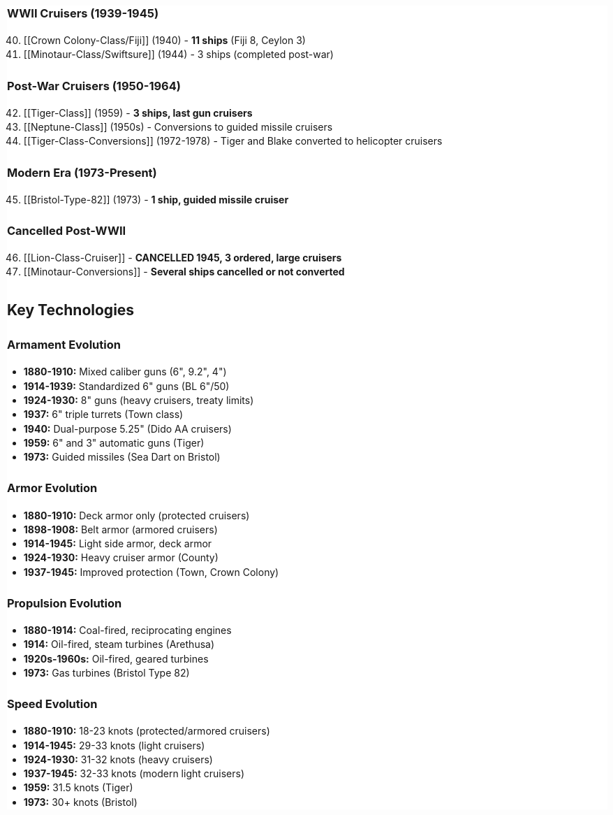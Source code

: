 ### WWII Cruisers (1939-1945)
40. [[Crown Colony-Class/Fiji]] (1940) - **11 ships** (Fiji 8, Ceylon 3)
41. [[Minotaur-Class/Swiftsure]] (1944) - 3 ships (completed post-war)

### Post-War Cruisers (1950-1964)
42. [[Tiger-Class]] (1959) - **3 ships, last gun cruisers**
43. [[Neptune-Class]] (1950s) - Conversions to guided missile cruisers
44. [[Tiger-Class-Conversions]] (1972-1978) - Tiger and Blake converted to helicopter cruisers

### Modern Era (1973-Present)
45. [[Bristol-Type-82]] (1973) - **1 ship, guided missile cruiser**

### Cancelled Post-WWII
46. [[Lion-Class-Cruiser]] - **CANCELLED 1945, 3 ordered, large cruisers**
47. [[Minotaur-Conversions]] - **Several ships cancelled or not converted**

## Key Technologies

### Armament Evolution
- **1880-1910:** Mixed caliber guns (6", 9.2", 4")
- **1914-1939:** Standardized 6" guns (BL 6"/50)
- **1924-1930:** 8" guns (heavy cruisers, treaty limits)
- **1937:** 6" triple turrets (Town class)
- **1940:** Dual-purpose 5.25" (Dido AA cruisers)
- **1959:** 6" and 3" automatic guns (Tiger)
- **1973:** Guided missiles (Sea Dart on Bristol)

### Armor Evolution
- **1880-1910:** Deck armor only (protected cruisers)
- **1898-1908:** Belt armor (armored cruisers)
- **1914-1945:** Light side armor, deck armor
- **1924-1930:** Heavy cruiser armor (County)
- **1937-1945:** Improved protection (Town, Crown Colony)

### Propulsion Evolution
- **1880-1914:** Coal-fired, reciprocating engines
- **1914:** Oil-fired, steam turbines (Arethusa)
- **1920s-1960s:** Oil-fired, geared turbines
- **1973:** Gas turbines (Bristol Type 82)

### Speed Evolution
- **1880-1910:** 18-23 knots (protected/armored cruisers)
- **1914-1945:** 29-33 knots (light cruisers)
- **1924-1930:** 31-32 knots (heavy cruisers)
- **1937-1945:** 32-33 knots (modern light cruisers)
- **1959:** 31.5 knots (Tiger)
- **1973:** 30+ knots (Bristol)
